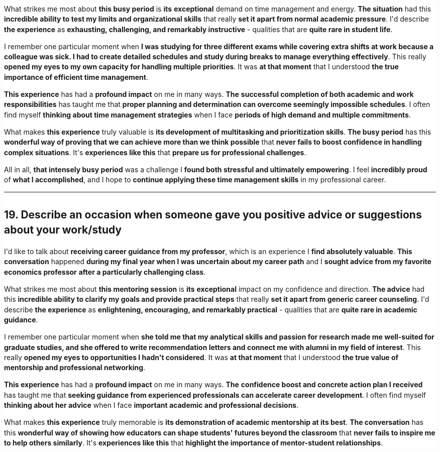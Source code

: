 What strikes me most about **this busy period** is **its** **exceptional** demand on time management and energy. **The situation** had this **incredible ability to test my limits and organizational skills** that really **set it apart from normal academic pressure**. I'd describe **the experience** as **exhausting, challenging, and remarkably instructive** - qualities that are **quite rare in student life**.

I remember one particular moment when **I was studying for three different exams while covering extra shifts at work because a colleague was sick. I had to create detailed schedules and study during breaks to manage everything effectively**. This really **opened my eyes to my own capacity for handling multiple priorities**. It was **at that moment** that I understood **the true importance of efficient time management**.

**This experience** has had a **profound impact** on me in many ways. **The** **successful completion of both academic and work responsibilities** has taught me that **proper planning and determination can overcome seemingly impossible schedules**. I often find myself **thinking about time management strategies** when I face **periods of high demand and multiple commitments**.

What makes **this experience** truly valuable is **its development of multitasking and prioritization skills**. **The busy period** has this **wonderful way of proving that we can achieve more than we think possible** that **never fails to boost confidence in handling complex situations**. It's **experiences like this** that **prepare us for professional challenges**.

All in all, **that intensely busy period** was a challenge I **found both stressful and ultimately empowering**. I feel **incredibly proud** of **what I accomplished**, and I hope to **continue applying these time management skills** in my professional career.

---

## **19. Describe an occasion when someone gave you positive advice or suggestions about your work/study**

I'd like to talk about **receiving career guidance from my professor**, which is an experience I **find absolutely valuable**. **This conversation** happened **during my final year when I was uncertain about my career path** and I **sought advice from my favorite economics professor** **after a particularly challenging class**.

What strikes me most about **this mentoring session** is **its** **exceptional** impact on my confidence and direction. **The advice** had this **incredible ability to clarify my goals and provide practical steps** that really **set it apart from generic career counseling**. I'd describe **the experience** as **enlightening, encouraging, and remarkably practical** - qualities that are **quite rare in academic guidance**.

I remember one particular moment when **she told me that my analytical skills and passion for research made me well-suited for graduate studies, and she offered to write recommendation letters and connect me with alumni in my field of interest**. This really **opened my eyes to opportunities I hadn't considered**. It was **at that moment** that I understood **the true value of mentorship and professional networking**.

**This experience** has had a **profound impact** on me in many ways. **The** **confidence boost and concrete action plan I received** has taught me that **seeking guidance from experienced professionals can accelerate career development**. I often find myself **thinking about her advice** when I face **important academic and professional decisions**.

What makes **this experience** truly memorable is **its demonstration of academic mentorship at its best**. **The conversation** has this **wonderful way of showing how educators can shape students' futures beyond the classroom** that **never fails to inspire me to help others similarly**. It's **experiences like this** that **highlight the importance of mentor-student relationships**.
